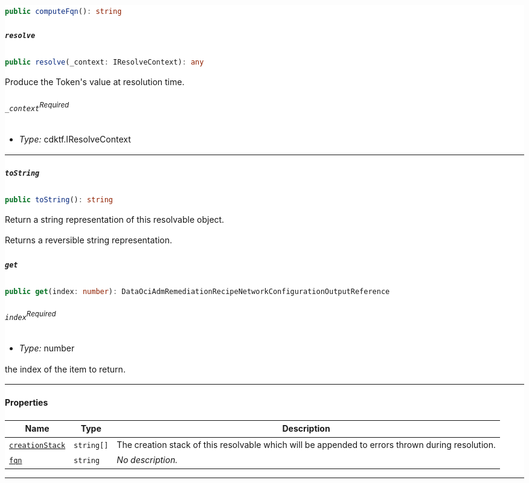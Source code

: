```typescript
public computeFqn(): string
```

##### `resolve` <a name="resolve" id="rhizo-co-terraform-provider-oci.dataOciAdmRemediationRecipe.DataOciAdmRemediationRecipeNetworkConfigurationList.resolve"></a>

```typescript
public resolve(_context: IResolveContext): any
```

Produce the Token's value at resolution time.

###### `_context`<sup>Required</sup> <a name="_context" id="rhizo-co-terraform-provider-oci.dataOciAdmRemediationRecipe.DataOciAdmRemediationRecipeNetworkConfigurationList.resolve.parameter._context"></a>

- *Type:* cdktf.IResolveContext

---

##### `toString` <a name="toString" id="rhizo-co-terraform-provider-oci.dataOciAdmRemediationRecipe.DataOciAdmRemediationRecipeNetworkConfigurationList.toString"></a>

```typescript
public toString(): string
```

Return a string representation of this resolvable object.

Returns a reversible string representation.

##### `get` <a name="get" id="rhizo-co-terraform-provider-oci.dataOciAdmRemediationRecipe.DataOciAdmRemediationRecipeNetworkConfigurationList.get"></a>

```typescript
public get(index: number): DataOciAdmRemediationRecipeNetworkConfigurationOutputReference
```

###### `index`<sup>Required</sup> <a name="index" id="rhizo-co-terraform-provider-oci.dataOciAdmRemediationRecipe.DataOciAdmRemediationRecipeNetworkConfigurationList.get.parameter.index"></a>

- *Type:* number

the index of the item to return.

---


#### Properties <a name="Properties" id="Properties"></a>

| **Name** | **Type** | **Description** |
| --- | --- | --- |
| <code><a href="#rhizo-co-terraform-provider-oci.dataOciAdmRemediationRecipe.DataOciAdmRemediationRecipeNetworkConfigurationList.property.creationStack">creationStack</a></code> | <code>string[]</code> | The creation stack of this resolvable which will be appended to errors thrown during resolution. |
| <code><a href="#rhizo-co-terraform-provider-oci.dataOciAdmRemediationRecipe.DataOciAdmRemediationRecipeNetworkConfigurationList.property.fqn">fqn</a></code> | <code>string</code> | *No description.* |

---